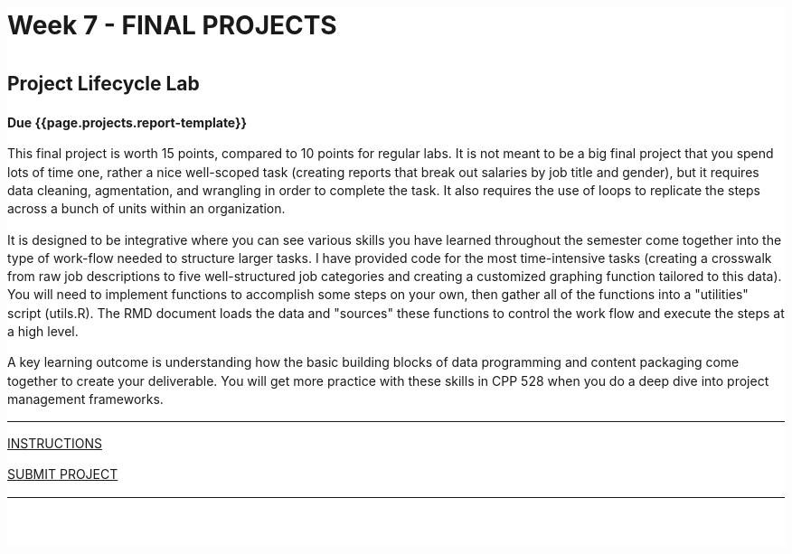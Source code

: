 




# Week 7 - FINAL PROJECTS 



## Project Lifecycle Lab

**Due {{page.projects.report-template}}**

This final project is worth 15 points, compared to 10 points for regular labs. It is not meant to be a big final project that you spend lots of time one, rather a nice well-scoped task (creating reports that break out salaries by job title and gender), but it requires data cleaning, agmentation, and wrangling in order to complete the task. It also requires the use of loops to replicate the steps across a bunch of units within an organization.

It is designed to be integrative where you can see various skills you have learned throughout the semester come together into the type of work-flow needed to structure larger tasks. I have provided code for the most time-intensive tasks (creating a crosswalk from raw job descriptions to five well-structured job categories and creating a customized graphing function tailored to this data). You will need to implement functions to accomplish some steps on your own, then gather all of the functions into a "utilities" script (utils.R). The RMD document loads the data and "sources" these functions to control the work flow and execute the steps at a high level. 

A key learning outcome is understanding how the basic building blocks of data programming and content packaging come together to create your deliverable. You will get more practice with these skills in CPP 528 when you do a deep dive into project management frameworks. 

-------------

<a class="uk-button uk-button-default" href="../labs/final-project-instructions.html">INSTRUCTIONS</a>

<a class="uk-button uk-button-primary" href="{{page.canvas.assignment_url}}">SUBMIT PROJECT</a>

---------------

<br>
<br> 























